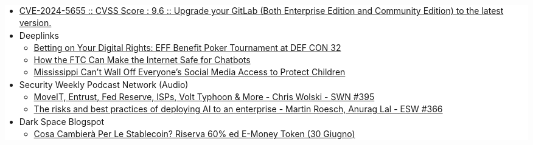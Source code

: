   - [CVE-2024-5655 :: CVSS Score : 9.6 :: Upgrade your GitLab (Both Enterprise Edition and Community Edition) to the latest version.](https://www.reddit.com/r/Information_Security/comments/1dqbe6x/cve20245655_cvss_score_96_upgrade_your_gitlab/)
- Deeplinks
  - [Betting on Your Digital Rights: EFF Benefit Poker Tournament at DEF CON 32](https://www.eff.org/deeplinks/2024/06/betting-your-digital-rights-eff-benefit-poker-tournament-def-con-32)
  - [How the FTC Can Make the Internet Safe for Chatbots](https://www.eff.org/deeplinks/2024/06/how-ftc-can-make-internet-safe-chatbots)
  - [Mississippi Can’t Wall Off Everyone’s Social Media Access to Protect Children](https://www.eff.org/deeplinks/2024/06/mississippi-cant-wall-everyones-social-media-access-protect-children)
- Security Weekly Podcast Network (Audio)
  - [MoveIT, Entrust, Fed Reserve, ISPs, Volt Typhoon & More - Chris Wolski - SWN #395](http://sites.libsyn.com/18678/moveit-entrust-fed-reserve-isps-volt-typhoon-more-chris-wolski-swn-395)
  - [The risks and best practices of deploying AI to an enterprise - Martin Roesch, Anurag Lal - ESW #366](http://sites.libsyn.com/18678/the-risks-and-best-practices-of-deploying-ai-to-an-enterprise-martin-roesch-anurag-lal-esw-366)
- Dark Space Blogspot
  - [Cosa Cambierà Per Le Stablecoin? Riserva 60% ed E-Money Token (30 Giugno)](http://darkwhite666.blogspot.com/2024/06/cosa-cambiera-per-le-stablecoin-riserva.html)
